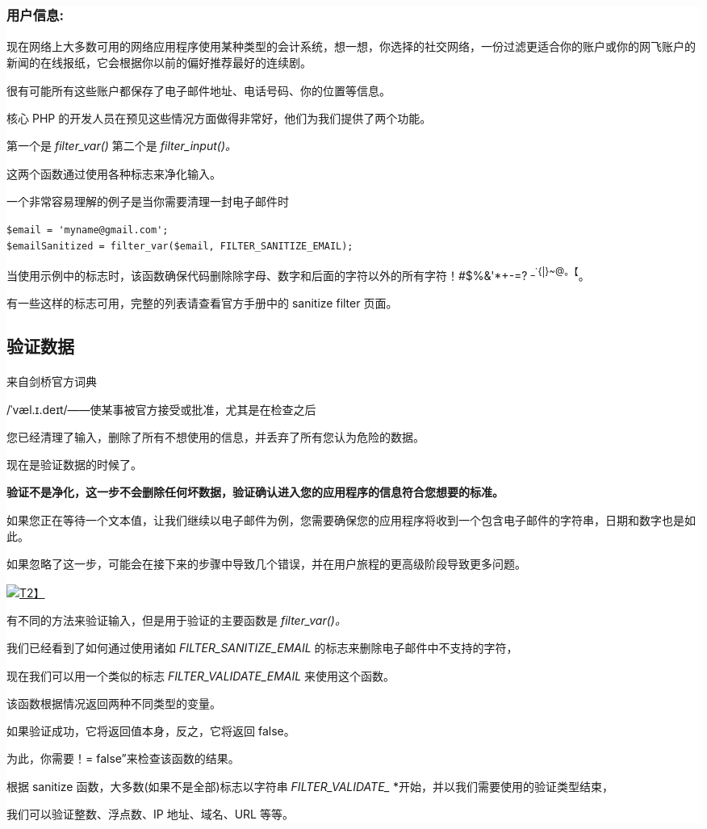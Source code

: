 ### [](#user-information)用户信息:

现在网络上大多数可用的网络应用程序使用某种类型的会计系统，想一想，你选择的社交网络，一份过滤更适合你的账户或你的网飞账户的新闻的在线报纸，它会根据你以前的偏好推荐最好的连续剧。

很有可能所有这些账户都保存了电子邮件地址、电话号码、你的位置等信息。

核心 PHP 的开发人员在预见这些情况方面做得非常好，他们为我们提供了两个功能。

第一个是 *filter_var()* 第二个是 *filter_input()。*

这两个函数通过使用各种标志来净化输入。

一个非常容易理解的例子是当你需要清理一封电子邮件时

```
$email = 'myname@gmail.com';
$emailSanitized = filter_var($email, FILTER_SANITIZE_EMAIL); 
```

当使用示例中的标志时，该函数确保代码删除除字母、数字和后面的字符以外的所有字符！#$%&'*+-=? <sup>_`{|}~@。【</sup>。

有一些这样的标志可用，完整的列表请查看官方手册中的 sanitize filter 页面。

## [](#%C2%A0)

## [](#validate-data)验证数据

来自剑桥官方词典

/ˈvæl.ɪ.deɪt/——使某事被官方接受或批准，尤其是在检查之后

您已经清理了输入，删除了所有不想使用的信息，并丢弃了所有您认为危险的数据。

现在是验证数据的时候了。

**验证不是净化，这一步不会删除任何坏数据，验证确认进入您的应用程序的信息符合您想要的标准。**

如果您正在等待一个文本值，让我们继续以电子邮件为例，您需要确保您的应用程序将收到一个包含电子邮件的字符串，日期和数字也是如此。

如果忽略了这一步，可能会在接下来的步骤中导致几个错误，并在用户旅程的更高级阶段导致更多问题。

[![](../Images/4c9d47b9370c6da229f67549cc101c73.png)T2】](https://res.cloudinary.com/practicaldev/image/fetch/s--YQeAGoM5--/c_limit%2Cf_auto%2Cfl_progressive%2Cq_auto%2Cw_880/http://anastasionico.uk/img/1/validate-arrow.jpg)

有不同的方法来验证输入，但是用于验证的主要函数是 *filter_var()。*

我们已经看到了如何通过使用诸如 *FILTER_SANITIZE_EMAIL* 的标志来删除电子邮件中不支持的字符，

现在我们可以用一个类似的标志 *FILTER_VALIDATE_EMAIL* 来使用这个函数。

该函数根据情况返回两种不同类型的变量。

如果验证成功，它将返回值本身，反之，它将返回 false。

为此，你需要！= false”来检查该函数的结果。

根据 sanitize 函数，大多数(如果不是全部)标志以字符串 *FILTER_VALIDATE_* *开始，并以我们需要使用的验证类型结束，

我们可以验证整数、浮点数、IP 地址、域名、URL 等等。
